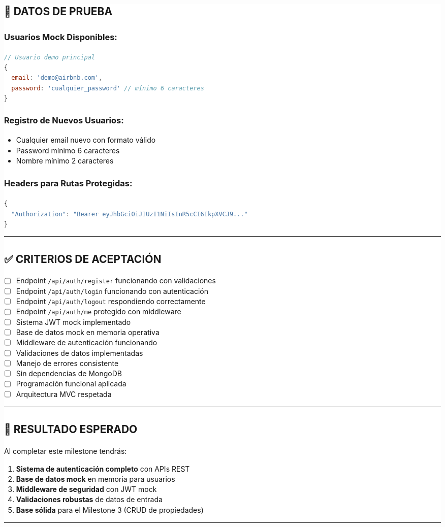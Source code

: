 
## 🧪 **DATOS DE PRUEBA**

### **Usuarios Mock Disponibles:**
```javascript
// Usuario demo principal
{
  email: 'demo@airbnb.com',
  password: 'cualquier_password' // mínimo 6 caracteres
}
```

### **Registro de Nuevos Usuarios:**
- Cualquier email nuevo con formato válido
- Password mínimo 6 caracteres
- Nombre mínimo 2 caracteres

### **Headers para Rutas Protegidas:**
```javascript
{
  "Authorization": "Bearer eyJhbGciOiJIUzI1NiIsInR5cCI6IkpXVCJ9..."
}
```

---

## ✅ **CRITERIOS DE ACEPTACIÓN**

- [ ] Endpoint `/api/auth/register` funcionando con validaciones
- [ ] Endpoint `/api/auth/login` funcionando con autenticación
- [ ] Endpoint `/api/auth/logout` respondiendo correctamente
- [ ] Endpoint `/api/auth/me` protegido con middleware
- [ ] Sistema JWT mock implementado
- [ ] Base de datos mock en memoria operativa
- [ ] Middleware de autenticación funcionando
- [ ] Validaciones de datos implementadas
- [ ] Manejo de errores consistente
- [ ] Sin dependencias de MongoDB
- [ ] Programación funcional aplicada
- [ ] Arquitectura MVC respetada

---

## 🚀 **RESULTADO ESPERADO**

Al completar este milestone tendrás:
1. **Sistema de autenticación completo** con APIs REST
2. **Base de datos mock** en memoria para usuarios
3. **Middleware de seguridad** con JWT mock
4. **Validaciones robustas** de datos de entrada
5. **Base sólida** para el Milestone 3 (CRUD de propiedades)

---